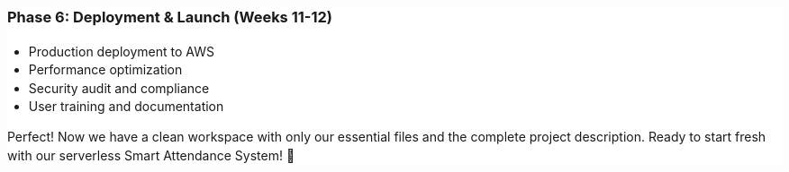 ### **Phase 6: Deployment & Launch (Weeks 11-12)**

- Production deployment to AWS
- Performance optimization
- Security audit and compliance
- User training and documentation

Perfect! Now we have a clean workspace with only our essential files and the complete project description. Ready to start fresh with our serverless Smart Attendance System! 🚀
